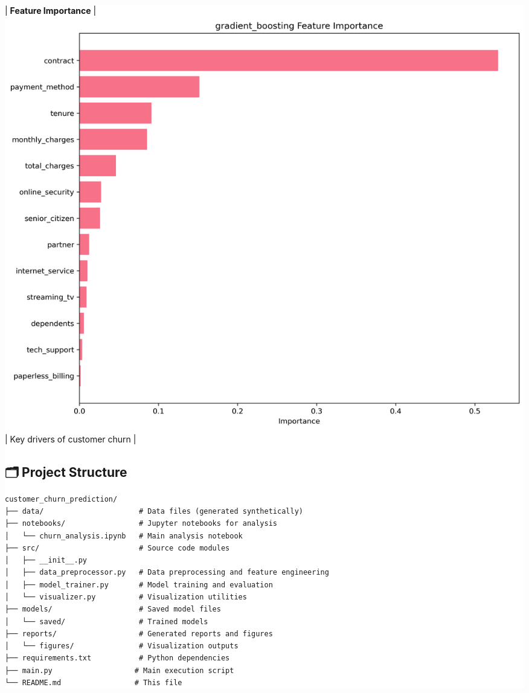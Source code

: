 | **Feature Importance** | ![Feature Importance](reports/figures/feature_importance.png) | Key drivers of customer churn |

## 🗂️ Project Structure

```
customer_churn_prediction/
├── data/                      # Data files (generated synthetically)
├── notebooks/                 # Jupyter notebooks for analysis
│   └── churn_analysis.ipynb   # Main analysis notebook
├── src/                       # Source code modules
│   ├── __init__.py
│   ├── data_preprocessor.py   # Data preprocessing and feature engineering
│   ├── model_trainer.py       # Model training and evaluation
│   └── visualizer.py          # Visualization utilities
├── models/                    # Saved model files
│   └── saved/                 # Trained models
├── reports/                   # Generated reports and figures
│   └── figures/               # Visualization outputs
├── requirements.txt           # Python dependencies
├── main.py                   # Main execution script
└── README.md                 # This file
```
